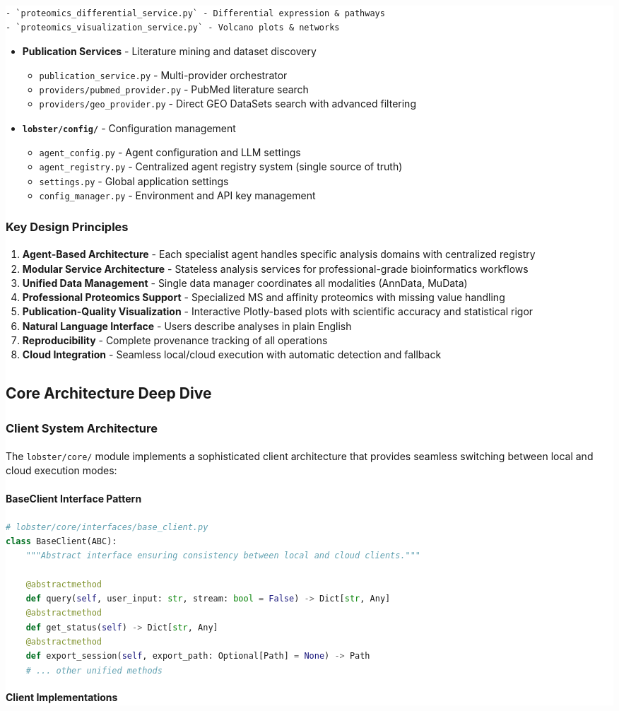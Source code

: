     - `proteomics_differential_service.py` - Differential expression & pathways
    - `proteomics_visualization_service.py` - Volcano plots & networks
  - **Publication Services** - Literature mining and dataset discovery
    - `publication_service.py` - Multi-provider orchestrator
    - `providers/pubmed_provider.py` - PubMed literature search
    - `providers/geo_provider.py` - Direct GEO DataSets search with advanced filtering

- **`lobster/config/`** - Configuration management
  - `agent_config.py` - Agent configuration and LLM settings
  - `agent_registry.py` - Centralized agent registry system (single source of truth)
  - `settings.py` - Global application settings
  - `config_manager.py` - Environment and API key management

### Key Design Principles

1. **Agent-Based Architecture** - Each specialist agent handles specific analysis domains with centralized registry
2. **Modular Service Architecture** - Stateless analysis services for professional-grade bioinformatics workflows
3. **Unified Data Management** - Single data manager coordinates all modalities (AnnData, MuData)
4. **Professional Proteomics Support** - Specialized MS and affinity proteomics with missing value handling
5. **Publication-Quality Visualization** - Interactive Plotly-based plots with scientific accuracy and statistical rigor
6. **Natural Language Interface** - Users describe analyses in plain English
7. **Reproducibility** - Complete provenance tracking of all operations
8. **Cloud Integration** - Seamless local/cloud execution with automatic detection and fallback

## Core Architecture Deep Dive

### Client System Architecture

The `lobster/core/` module implements a sophisticated client architecture that provides seamless switching between local and cloud execution modes:

#### BaseClient Interface Pattern

```python
# lobster/core/interfaces/base_client.py
class BaseClient(ABC):
    """Abstract interface ensuring consistency between local and cloud clients."""
    
    @abstractmethod
    def query(self, user_input: str, stream: bool = False) -> Dict[str, Any]
    @abstractmethod
    def get_status(self) -> Dict[str, Any]
    @abstractmethod
    def export_session(self, export_path: Optional[Path] = None) -> Path
    # ... other unified methods
```

#### Client Implementations
